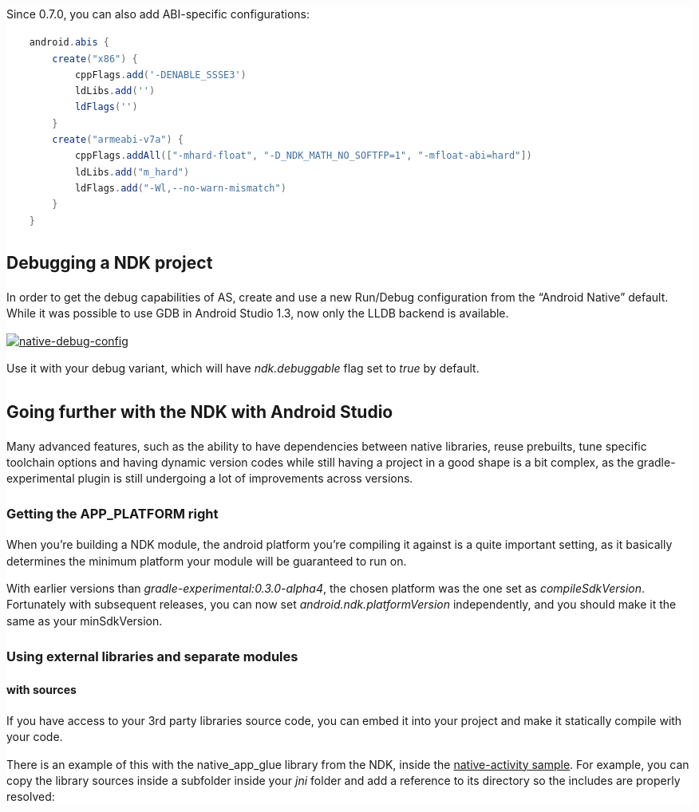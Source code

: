Since 0.7.0, you can also add ABI-specific configurations:

```gradle
    android.abis {
        create("x86") {
            cppFlags.add('-DENABLE_SSSE3')
            ldLibs.add('')
            ldFlags('')
        }
        create("armeabi-v7a") {
            cppFlags.addAll(["-mhard-float", "-D_NDK_MATH_NO_SOFTFP=1", "-mfloat-abi=hard"])
            ldLibs.add("m_hard")
            ldFlags.add("-Wl,--no-warn-mismatch")
        }
    }
```

## Debugging a NDK project

In order to get the debug capabilities of AS, create and use a new Run/Debug configuration from the “Android Native” default. While it was possible to use GDB in Android Studio 1.3, now only the LLDB backend is available.

[![native-debug-config](http://ph0b.com/wp-content/uploads/2015/08/native-debug-config.png)](http://ph0b.com/wp-content/uploads/2015/08/native-debug-config.png)

Use it with your debug variant, which will have *ndk.debuggable* flag set to *true* by default.

## Going further with the NDK with Android Studio

Many advanced features, such as the ability to have dependencies between native libraries, reuse prebuilts, tune specific toolchain options and having dynamic version codes while still having a project in a good shape is a bit complex, as the gradle-experimental plugin is still undergoing a lot of improvements across versions.

### Getting the APP\_PLATFORM right

When you’re building a NDK module, the android platform you’re compiling it against is a quite important setting, as it basically determines the minimum platform your module will be guaranteed to run on.

With earlier versions than *gradle-experimental:0.3.0-alpha4*, the chosen platform was the one set as *compileSdkVersion*. Fortunately with subsequent releases, you can now set *android.ndk.platformVersion* independently, and you should make it the same as your minSdkVersion.

### Using external libraries and separate modules

#### with sources

If you have access to your 3rd party libraries source code, you can embed it into your project and make it statically compile with your code.

There is an example of this with the native\_app\_glue library from the NDK, inside the [native-activity sample](https://github.com/googlesamples/android-ndk/blob/229cbe86238d401bb06166b8dfadec8198532589/native-activity/app/build.gradle#L22). For example, you can copy the library sources inside a subfolder inside your *jni* folder and add a reference to its directory so the includes are properly resolved:
